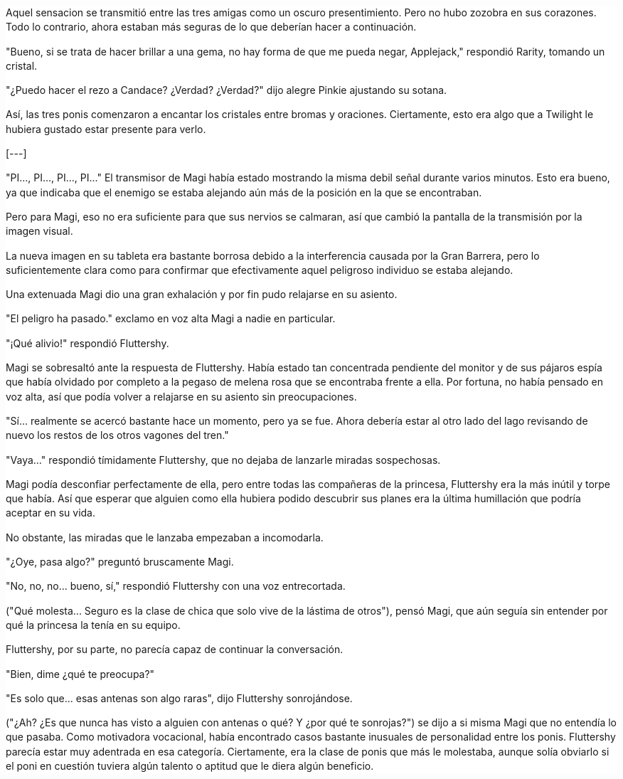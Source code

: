 Aquel sensacion se transmitió entre las tres amigas como un oscuro presentimiento. Pero no hubo zozobra en sus corazones. Todo lo contrario, ahora estaban más seguras de lo que deberían hacer a continuación.

"Bueno, si se trata de hacer brillar a una gema, no hay forma de que me pueda negar, Applejack," respondió Rarity, tomando un cristal.

"¿Puedo hacer el rezo a Candace? ¿Verdad? ¿Verdad?" dijo alegre Pinkie ajustando su sotana.

Así, las tres ponis comenzaron a encantar los cristales entre bromas y oraciones. Ciertamente, esto era algo que a Twilight le hubiera gustado estar presente para verlo.

[---]

"PI..., PI..., PI..., PI..." El transmisor de Magi había estado mostrando la misma debil señal durante varios minutos. Esto era bueno, ya que indicaba que el enemigo se estaba alejando aún más de la posición en la que se encontraban.

Pero para Magi, eso no era suficiente para que sus nervios se calmaran, así que cambió la pantalla de la transmisión por la imagen visual.

La nueva imagen en su tableta era bastante borrosa debido a la interferencia causada por la Gran Barrera, pero lo suficientemente clara como para confirmar que efectivamente aquel peligroso individuo se estaba alejando.

Una extenuada Magi dio una gran exhalación y por fin pudo relajarse en su asiento.

"El peligro ha pasado." exclamo en voz alta Magi a nadie en particular.

"¡Qué alivio!" respondió Fluttershy.

Magi se sobresaltó ante la respuesta de Fluttershy. Había estado tan concentrada pendiente del monitor y de sus pájaros espía que había olvidado por completo a la pegaso de melena rosa que se encontraba frente a ella. Por fortuna, no había pensado en voz alta, así que podía volver a relajarse en su asiento sin preocupaciones.

"Sí... realmente se acercó bastante hace un momento, pero ya se fue. Ahora debería estar al otro lado del lago revisando de nuevo los restos de los otros vagones del tren."

"Vaya..." respondió tímidamente Fluttershy, que no dejaba de lanzarle miradas sospechosas.

Magi podía desconfiar perfectamente de ella, pero entre todas las compañeras de la princesa, Fluttershy era la más inútil y torpe que había. Así que esperar que alguien como ella hubiera podido descubrir sus planes era la última humillación que podría aceptar en su vida.

No obstante, las miradas que le lanzaba empezaban a incomodarla.

"¿Oye, pasa algo?" preguntó bruscamente Magi.

"No, no, no... bueno, sí," respondió Fluttershy con una voz entrecortada.

("Qué molesta... Seguro es la clase de chica que solo vive de la lástima de otros"), pensó Magi, que aún seguía sin entender por qué la princesa la tenía en su equipo.

Fluttershy, por su parte, no parecía capaz de continuar la conversación.

"Bien, dime ¿qué te preocupa?"

"Es solo que... esas antenas son algo raras", dijo Fluttershy sonrojándose.

("¿Ah? ¿Es que nunca has visto a alguien con antenas o qué? Y ¿por qué te sonrojas?") se dijo a si misma Magi que no entendía lo que pasaba. Como motivadora vocacional, había encontrado casos bastante inusuales de personalidad entre los ponis. Fluttershy parecía estar muy adentrada en esa categoría. Ciertamente, era la clase de ponis que más le molestaba, aunque solía obviarlo si el poni en cuestión tuviera algún talento o aptitud que le diera algún beneficio.

